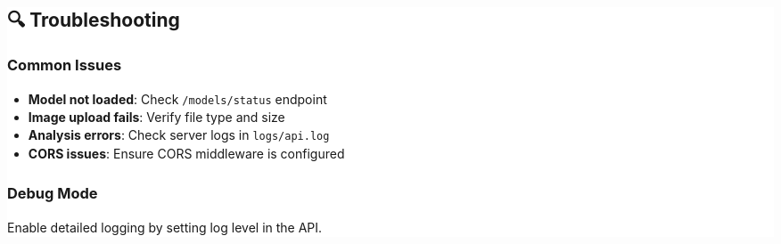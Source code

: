 ## 🔍 Troubleshooting

### Common Issues
- **Model not loaded**: Check `/models/status` endpoint
- **Image upload fails**: Verify file type and size
- **Analysis errors**: Check server logs in `logs/api.log`
- **CORS issues**: Ensure CORS middleware is configured

### Debug Mode
Enable detailed logging by setting log level in the API.

